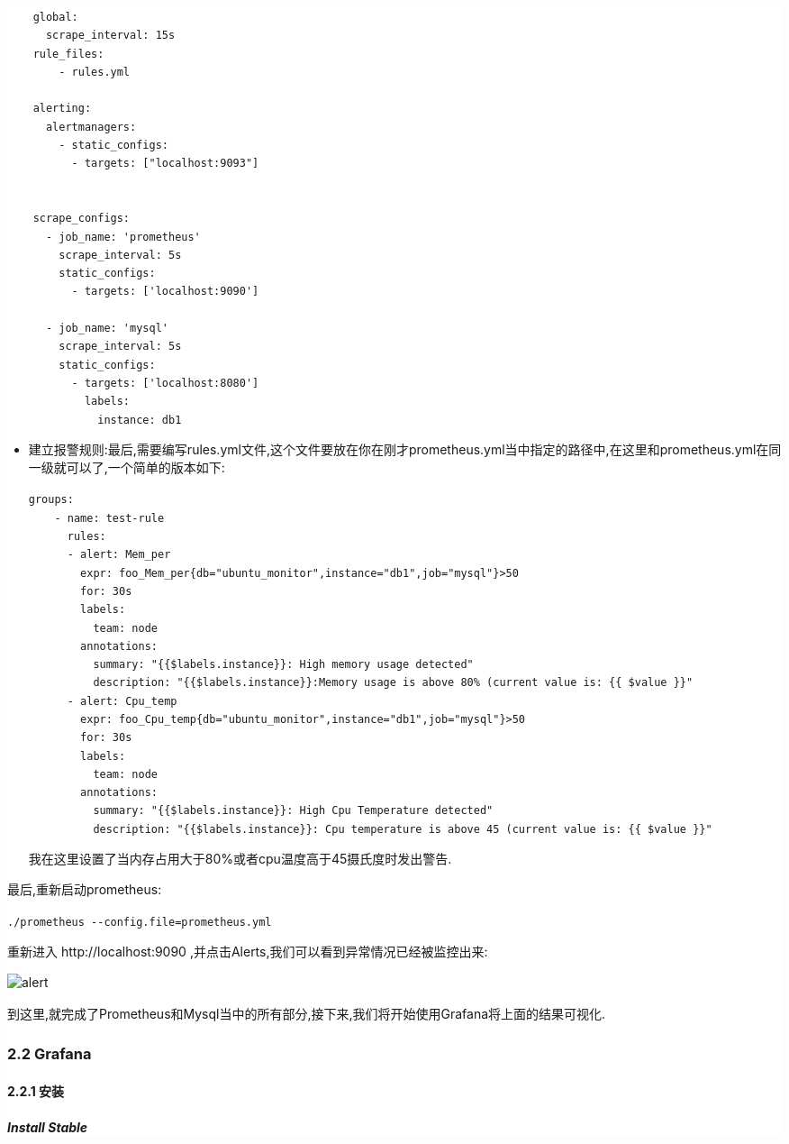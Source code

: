         global:
          scrape_interval: 15s
        rule_files:
            - rules.yml

        alerting:
          alertmanagers:
            - static_configs:
              - targets: ["localhost:9093"]

          
        scrape_configs:
          - job_name: 'prometheus'
            scrape_interval: 5s
            static_configs:
              - targets: ['localhost:9090']

          - job_name: 'mysql'
            scrape_interval: 5s
            static_configs:
              - targets: ['localhost:8080']
                labels:
                  instance: db1
  - 建立报警规则:最后,需要编写rules.yml文件,这个文件要放在你在刚才prometheus.yml当中指定的路径中,在这里和prometheus.yml在同一级就可以了,一个简单的版本如下:

        groups:
            - name: test-rule
              rules:
              - alert: Mem_per
                expr: foo_Mem_per{db="ubuntu_monitor",instance="db1",job="mysql"}>50
                for: 30s    
                labels:
                  team: node
                annotations:
                  summary: "{{$labels.instance}}: High memory usage detected"
                  description: "{{$labels.instance}}:Memory usage is above 80% (current value is: {{ $value }}"
              - alert: Cpu_temp
                expr: foo_Cpu_temp{db="ubuntu_monitor",instance="db1",job="mysql"}>50
                for: 30s
                labels:
                  team: node
                annotations:
                  summary: "{{$labels.instance}}: High Cpu Temperature detected"
                  description: "{{$labels.instance}}: Cpu temperature is above 45 (current value is: {{ $value }}"
    我在这里设置了当内存占用大于80%或者cpu温度高于45摄氏度时发出警告.

  最后,重新启动prometheus:

    ./prometheus --config.file=prometheus.yml
  重新进入 http://localhost:9090 ,并点击Alerts,我们可以看到异常情况已经被监控出来:

  ![alert](https://github.com/leondelee/photos/blob/master/alert.png)

到这里,就完成了Prometheus和Mysql当中的所有部分,接下来,我们将开始使用Grafana将上面的结果可视化.
### 2.2 Grafana
#### 2.2.1 安装
##### Install Stable

